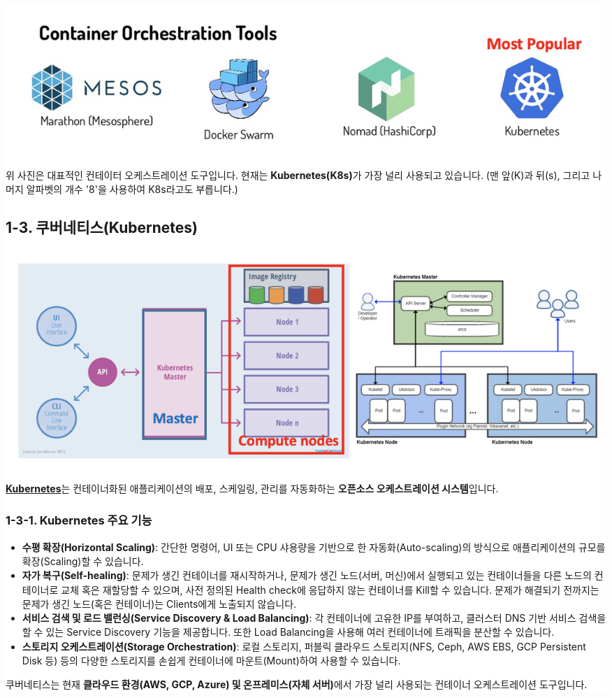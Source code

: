 <img src='img/container-orch.png' alt='container orchestration tool' width="900">

위 사진은 대표적인 컨테이터 오케스트레이션 도구입니다. 현재는 <b>Kubernetes(K8s)</b>가 가장 널리 사용되고 있습니다. (맨 앞(K)과 뒤(s), 그리고 나머지 알파벳의 개수 '8'을 사용하여 K8s라고도 부릅니다.)

## 1-3. 쿠버네티스(Kubernetes)

<img src='img/k8s-arch.png' alt='k8s arch' width='900'>

[**Kubernetes**](https://kubernetes.io/)는 컨테이너화된 애플리케이션의 배포, 스케일링, 관리를 자동화하는 **오픈소스 오케스트레이션 시스템**입니다.

### 1-3-1. **Kubernetes 주요 기능**

- **수평 확장(Horizontal Scaling)**: 간단한 명령어, UI 또는 CPU 샤용량을 기반으로 한 자동화(Auto-scaling)의 방식으로 애플리케이션의 규모를 확장(Scaling)할 수 있습니다.
- **자가 복구(Self-healing)**: 문제가 생긴 컨테이너를 재시작하거나, 문제가 생긴 노드(서버, 머신)에서 실행되고 있는 컨테이너들을 다른 노드의 컨테이너로 교체 혹은 재할당할 수 있으며, 사전 정의된 Health check에 응답하지 않는 컨테이너를 Kill할 수 있습니다. 문제가 해결되기 전까지는 문제가 생긴 노드(혹은 컨테이너)는 Clients에게 노출되지 않습니다.
- **서비스 검색 및 로드 밸런싱(Service Discovery & Load Balancing)**: 각 컨테이너에 고유한 IP를 부여하고, 클러스터 DNS 기반 서비스 검색을 할 수 있는 Service Discovery 기능을 제공합니다. 또한 Load Balancing을 사용해 여러 컨테이너에 트래픽을 분산할 수 있습니다.
- **스토리지 오케스트레이션(Storage Orchestration)**: 로컬 스토리지, 퍼블릭 클라우드 스토리지(NFS, Ceph, AWS EBS, GCP Persistent Disk 등) 등의 다양한 스토리지를 손쉽게 컨테이너에 마운트(Mount)하여 사용할 수 있습니다.

쿠버네티스는 현재 <b>클라우드 환경(AWS, GCP, Azure) 및 온프레미스(자체 서버)</b>에서 가장 널리 사용되는 컨테이너 오케스트레이션 도구입니다.
